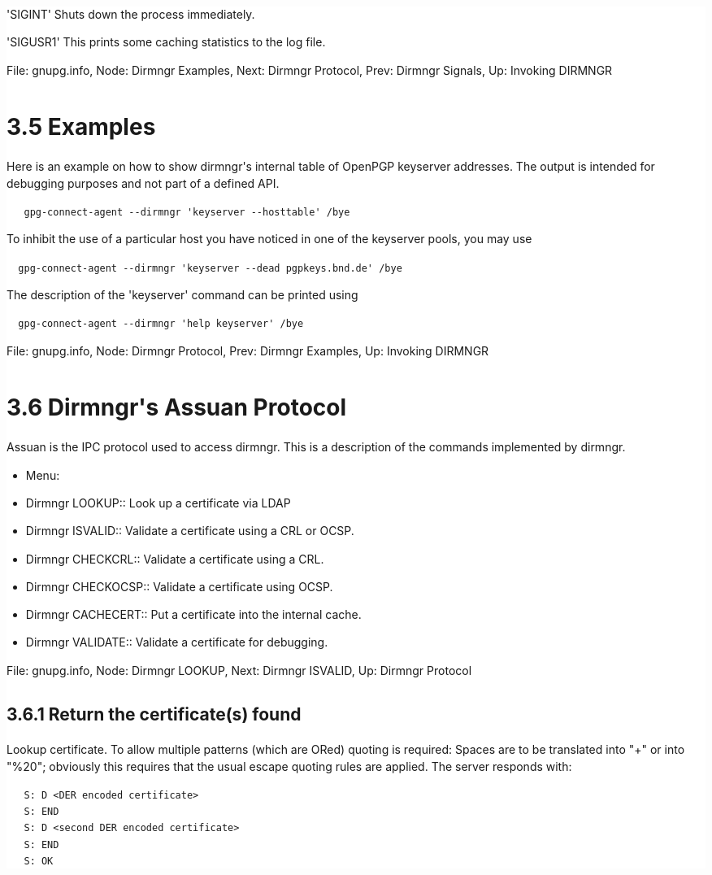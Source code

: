 'SIGINT'
     Shuts down the process immediately.

'SIGUSR1'
     This prints some caching statistics to the log file.

File: gnupg.info,  Node: Dirmngr Examples,  Next: Dirmngr Protocol,  Prev: Dirmngr Signals,  Up: Invoking DIRMNGR

3.5 Examples
============

Here is an example on how to show dirmngr's internal table of OpenPGP
keyserver addresses.  The output is intended for debugging purposes and
not part of a defined API.

       gpg-connect-agent --dirmngr 'keyserver --hosttable' /bye

   To inhibit the use of a particular host you have noticed in one of
the keyserver pools, you may use

      gpg-connect-agent --dirmngr 'keyserver --dead pgpkeys.bnd.de' /bye

   The description of the 'keyserver' command can be printed using

      gpg-connect-agent --dirmngr 'help keyserver' /bye

File: gnupg.info,  Node: Dirmngr Protocol,  Prev: Dirmngr Examples,  Up: Invoking DIRMNGR

3.6 Dirmngr's Assuan Protocol
=============================

Assuan is the IPC protocol used to access dirmngr.  This is a
description of the commands implemented by dirmngr.

* Menu:

* Dirmngr LOOKUP::      Look up a certificate via LDAP
* Dirmngr ISVALID::     Validate a certificate using a CRL or OCSP.
* Dirmngr CHECKCRL::    Validate a certificate using a CRL.
* Dirmngr CHECKOCSP::   Validate a certificate using OCSP.
* Dirmngr CACHECERT::   Put a certificate into the internal cache.
* Dirmngr VALIDATE::    Validate a certificate for debugging.

File: gnupg.info,  Node: Dirmngr LOOKUP,  Next: Dirmngr ISVALID,  Up: Dirmngr Protocol

3.6.1 Return the certificate(s) found
-------------------------------------

Lookup certificate.  To allow multiple patterns (which are ORed) quoting
is required: Spaces are to be translated into "+" or into "%20";
obviously this requires that the usual escape quoting rules are applied.
The server responds with:

       S: D <DER encoded certificate>
       S: END
       S: D <second DER encoded certificate>
       S: END
       S: OK
